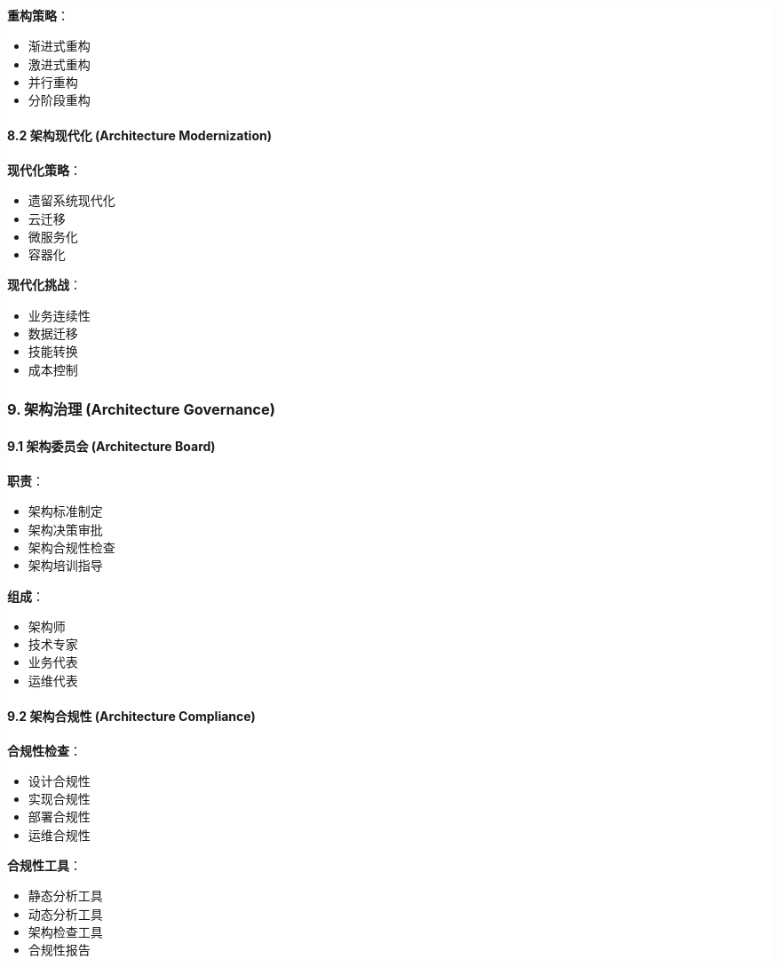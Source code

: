 **重构策略**：

- 渐进式重构
- 激进式重构
- 并行重构
- 分阶段重构

#### 8.2 架构现代化 (Architecture Modernization)

**现代化策略**：

- 遗留系统现代化
- 云迁移
- 微服务化
- 容器化

**现代化挑战**：

- 业务连续性
- 数据迁移
- 技能转换
- 成本控制

### 9. 架构治理 (Architecture Governance)

#### 9.1 架构委员会 (Architecture Board)

**职责**：

- 架构标准制定
- 架构决策审批
- 架构合规性检查
- 架构培训指导

**组成**：

- 架构师
- 技术专家
- 业务代表
- 运维代表

#### 9.2 架构合规性 (Architecture Compliance)

**合规性检查**：

- 设计合规性
- 实现合规性
- 部署合规性
- 运维合规性

**合规性工具**：

- 静态分析工具
- 动态分析工具
- 架构检查工具
- 合规性报告
